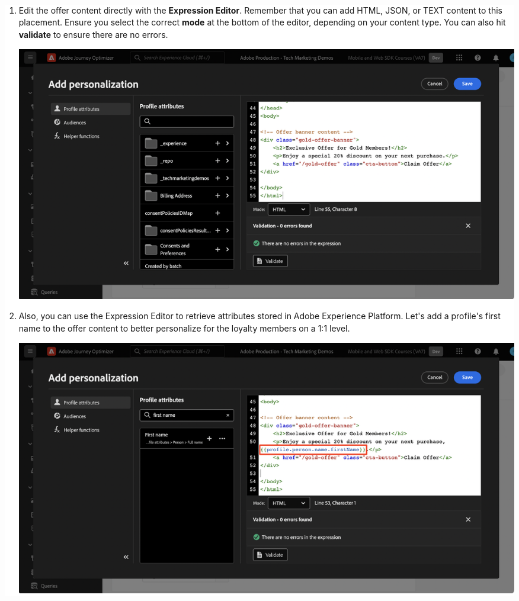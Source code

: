 1. Edit the offer content directly with the **Expression Editor**. Remember that you can add HTML, JSON, or TEXT content to this placement. Ensure you select the correct **mode** at the bottom of the editor, depending on your content type. You can also hit **validate** to ensure there are no errors. 

   ![Add offer HTML](assets/decisioning-add-offer-html.png)

1. Also, you can use the Expression Editor to retrieve attributes stored in Adobe Experience Platform. Let's add a profile's first name to the offer content to better personalize for the loyalty members on a 1:1 level.

   ![Add offer personalization](assets/decisioning-add-offer-personalization.png)
